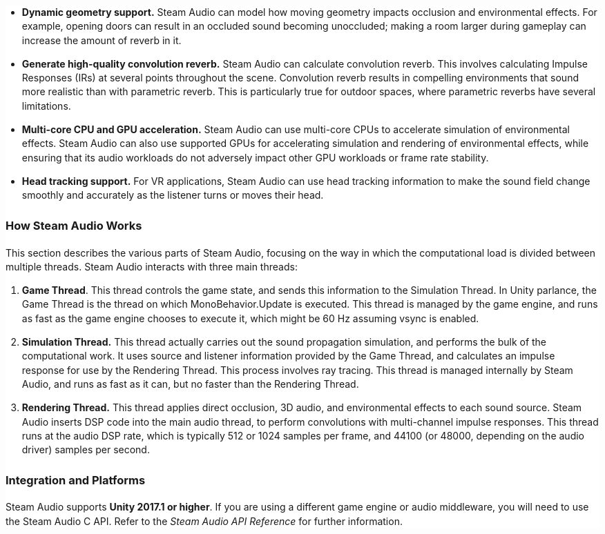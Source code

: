 - **Dynamic geometry support.** Steam Audio can model how moving geometry impacts occlusion and environmental effects.
  For example, opening doors can result in an occluded sound becoming unoccluded; making a room larger during gameplay
  can increase the amount of reverb in it.

- **Generate high-quality convolution reverb.** Steam Audio can calculate convolution reverb. This involves calculating 
  Impulse Responses (IRs) at several points throughout the scene. Convolution reverb results in compelling environments 
  that sound more realistic than with parametric reverb. This is particularly true for outdoor spaces, where parametric 
  reverbs have several limitations.

- **Multi-core CPU and GPU acceleration.** Steam Audio can use multi-core CPUs to accelerate simulation of environmental
  effects. Steam Audio can also use supported GPUs for accelerating simulation and rendering of environmental effects,
  while ensuring that its audio workloads do not adversely impact other GPU workloads or frame rate stability.

- **Head tracking support.** For VR applications, Steam Audio can use head tracking information to make the sound field 
  change smoothly and accurately as the listener turns or moves their head.

### How Steam Audio Works
This section describes the various parts of Steam Audio, focusing on the way in which the computational load is divided 
between multiple threads. Steam Audio interacts with three main threads:

1. **Game Thread**. This thread controls the game state, and sends this information to the Simulation Thread. In Unity 
   parlance, the Game Thread is the thread on which MonoBehavior.Update is executed. This thread is managed by the game 
   engine, and runs as fast as the game engine chooses to execute it, which might be 60 Hz assuming vsync is enabled.

2. **Simulation Thread.** This thread actually carries out the sound propagation simulation, and performs the bulk of 
   the computational work. It uses source and listener information provided by the Game Thread, and calculates an 
   impulse response for use by the Rendering Thread. This process involves ray tracing. This thread is managed 
   internally by Steam Audio, and runs as fast as it can, but no faster than the Rendering Thread.

3. **Rendering Thread.** This thread applies direct occlusion, 3D audio, and environmental effects to each sound source. 
   Steam Audio inserts DSP code into the main audio thread, to perform convolutions with multi-channel impulse 
   responses. This thread runs at the audio DSP rate, which is typically 512 or 1024 samples per frame, and 44100 (or 
   48000, depending on the audio driver) samples per second.

### Integration and Platforms
Steam Audio supports **Unity 2017.1 or higher**. If you are using a different game engine or audio middleware, you will 
need to use the Steam Audio C API. Refer to the *Steam Audio API Reference* for further information.
